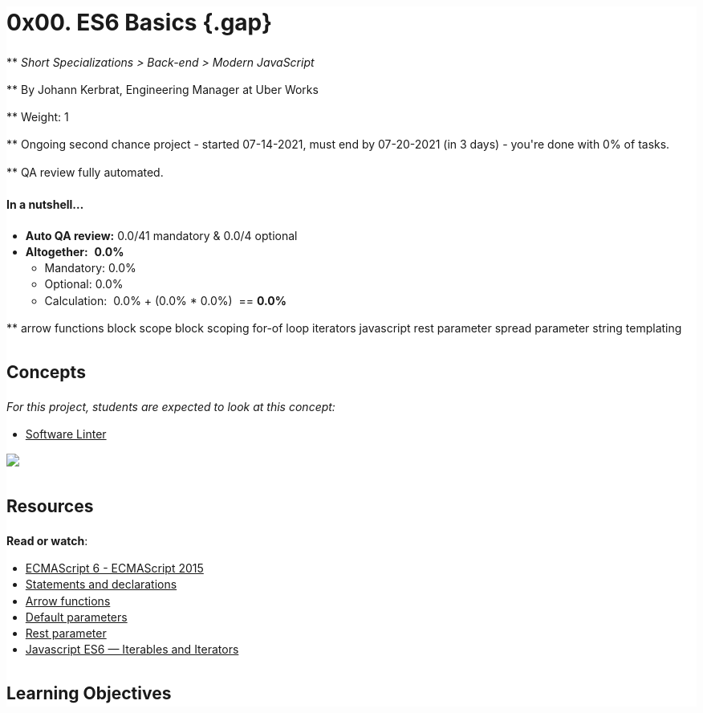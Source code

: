 0x00. ES6 Basics {.gap}
================

** *Short Specializations \> Back-end \> Modern JavaScript*

** By Johann Kerbrat, Engineering Manager at Uber Works

** Weight: 1

** Ongoing second chance project - started 07-14-2021, must end by
07-20-2021 (in 3 days) - you're done with 0% of tasks.

** QA review fully automated.

#### In a nutshell…

-   **Auto QA review:** 0.0/41 mandatory & 0.0/4 optional
-   **Altogether:**  **0.0%**
    -   Mandatory: 0.0%
    -   Optional: 0.0%
    -   Calculation:  0.0% + (0.0% \* 0.0%)  == **0.0%**

** arrow functions block scope block scoping for-of loop iterators
javascript rest parameter spread parameter string templating

Concepts
--------

*For this project, students are expected to look at this concept:*

-   [Software Linter](https://alx-intranet.hbtn.io/concepts/542)

![](./Project_%200x00.%20ES6%20Basics%20_%20ALX%20Intranet_files/08806026ef621f900121.png)

Resources
---------

**Read or watch**:

-   [ECMAScript 6 - ECMAScript
    2015](https://alx-intranet.hbtn.io/rltoken/NW1dFLFExQ12_hD8yvkV3A "ECMAScript 6 - ECMAScript 2015")
-   [Statements and
    declarations](https://alx-intranet.hbtn.io/rltoken/sroRUsUvOZV28V99MHDenw "Statements and declarations")
-   [Arrow
    functions](https://alx-intranet.hbtn.io/rltoken/N2WLylppCtkkX3YFFtyUHw "Arrow functions")
-   [Default
    parameters](https://alx-intranet.hbtn.io/rltoken/kbw9gMO6sdeOKAY23SYVgA "Default parameters")
-   [Rest
    parameter](https://alx-intranet.hbtn.io/rltoken/erZfCvacuGVk9z1CQlJvYQ "Rest parameter")
-   [Javascript ES6 — Iterables and
    Iterators](https://alx-intranet.hbtn.io/rltoken/DMqEdn5URuEKUnPnBzq8LA "Javascript ES6 — Iterables and Iterators")

Learning Objectives
-------------------
